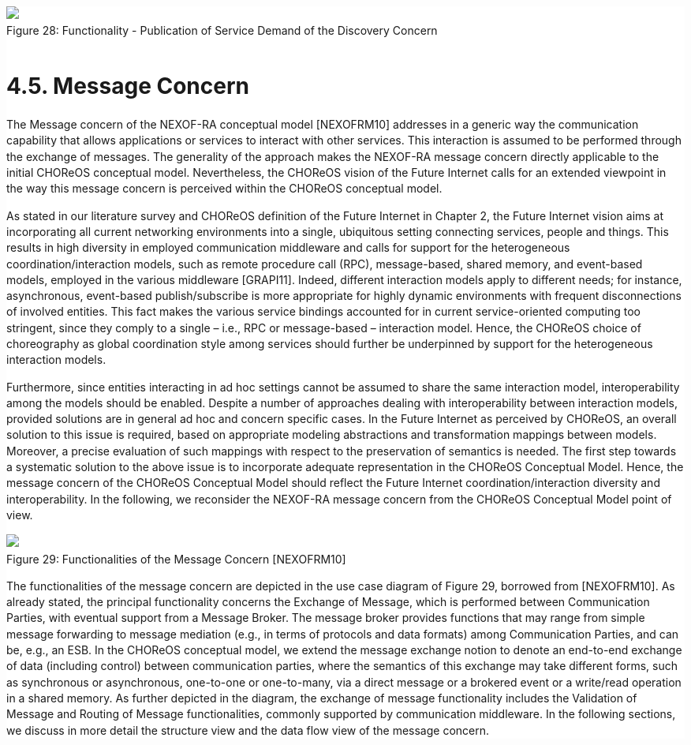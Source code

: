 ![](images/b2281875ee3bdf72d74a66108503c61824af917f0812669decb0d4e92ff894e3.jpg)  
Figure 28: Functionality - Publication of Service Demand of the Discovery Concern  

# 4.5. Message Concern  

The Message concern of the NEXOF-RA conceptual model [NEXOFRM10] addresses in a generic way the communication capability that allows applications or services to interact with other services. This interaction is assumed to be performed through the exchange of messages. The generality of the approach makes the NEXOF-RA message concern directly applicable to the initial CHOReOS conceptual model. Nevertheless, the CHOReOS vision of the Future Internet calls for an extended viewpoint in the way this message concern is perceived within the CHOReOS conceptual model.  

As stated in our literature survey and CHOReOS definition of the Future Internet in Chapter 2, the Future Internet vision aims at incorporating all current networking environments into a single, ubiquitous setting connecting services, people and things. This results in high diversity in employed communication middleware and calls for support for the heterogeneous coordination/interaction models, such as remote procedure call (RPC), message-based, shared memory, and event-based models, employed in the various middleware [GRAPI11]. Indeed, different interaction models apply to different needs; for instance, asynchronous, event-based publish/subscribe is more appropriate for highly dynamic environments with frequent disconnections of involved entities. This fact makes the various service bindings accounted for in current service-oriented computing too stringent, since they comply to a single – i.e., RPC or message-based – interaction model. Hence, the CHOReOS choice of choreography as global coordination style among services should further be underpinned by support for the heterogeneous interaction models.  

Furthermore, since entities interacting in ad hoc settings cannot be assumed to share the same interaction model, interoperability among the models should be enabled. Despite a number of approaches dealing with interoperability between interaction models, provided solutions are in general ad hoc and concern specific cases. In the Future Internet as perceived by CHOReOS, an overall solution to this issue is required, based on appropriate modeling abstractions and transformation mappings between models. Moreover, a precise evaluation of such mappings with respect to the preservation of semantics is needed. The first step towards a systematic solution to the above issue is to incorporate adequate representation in the CHOReOS Conceptual Model. Hence, the message concern of the CHOReOS Conceptual Model should reflect the Future Internet coordination/interaction diversity and interoperability. In the following, we reconsider the NEXOF-RA message concern from the CHOReOS Conceptual Model point of view.  

![](images/b9a2aa676a7c27d89c9960e15ca66b51f7e129c33df4e7e5804bd840395bf5d9.jpg)  
Figure 29: Functionalities of the Message Concern [NEXOFRM10]  

The functionalities of the message concern are depicted in the use case diagram of Figure 29, borrowed from [NEXOFRM10]. As already stated, the principal functionality concerns the Exchange of Message, which is performed between Communication Parties, with eventual support from a Message Broker. The message broker provides functions that may range from simple message forwarding to message mediation (e.g., in terms of protocols and data formats) among Communication Parties, and can be, e.g., an ESB. In the CHOReOS conceptual model, we extend the message exchange notion to denote an end-to-end exchange of data (including control) between communication parties, where the semantics of this exchange may take different forms, such as synchronous or asynchronous, one-to-one or one-to-many, via a direct message or a brokered event or a write/read operation in a shared memory. As further depicted in the diagram, the exchange of message functionality includes the Validation of Message and Routing of Message functionalities, commonly supported by communication middleware. In the following sections, we discuss in more detail the structure view and the data flow view of the message concern.  
